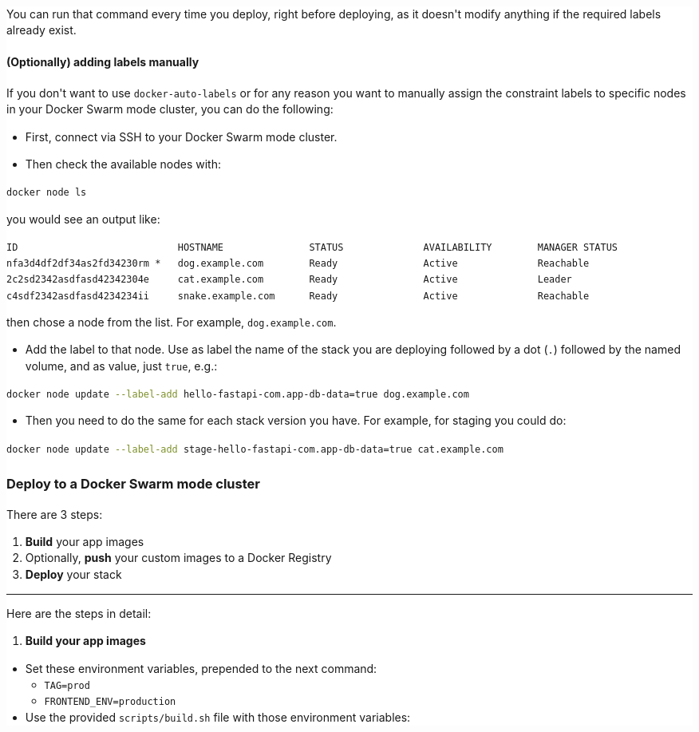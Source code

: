You can run that command every time you deploy, right before deploying, as it doesn't modify anything if the required labels already exist.

#### (Optionally) adding labels manually

If you don't want to use `docker-auto-labels` or for any reason you want to manually assign the constraint labels to specific nodes in your Docker Swarm mode cluster, you can do the following:

* First, connect via SSH to your Docker Swarm mode cluster.

* Then check the available nodes with:

```bash
docker node ls
```

you would see an output like:

```
ID                            HOSTNAME               STATUS              AVAILABILITY        MANAGER STATUS
nfa3d4df2df34as2fd34230rm *   dog.example.com        Ready               Active              Reachable
2c2sd2342asdfasd42342304e     cat.example.com        Ready               Active              Leader
c4sdf2342asdfasd4234234ii     snake.example.com      Ready               Active              Reachable
```

then chose a node from the list. For example, `dog.example.com`.

* Add the label to that node. Use as label the name of the stack you are deploying followed by a dot (`.`) followed by the named volume, and as value, just `true`, e.g.:

```bash
docker node update --label-add hello-fastapi-com.app-db-data=true dog.example.com
```

* Then you need to do the same for each stack version you have. For example, for staging you could do:

```bash
docker node update --label-add stage-hello-fastapi-com.app-db-data=true cat.example.com
```

### Deploy to a Docker Swarm mode cluster

There are 3 steps:

1. **Build** your app images
2. Optionally, **push** your custom images to a Docker Registry
3. **Deploy** your stack

---

Here are the steps in detail:

1. **Build your app images**

* Set these environment variables, prepended to the next command:
  * `TAG=prod`
  * `FRONTEND_ENV=production`
* Use the provided `scripts/build.sh` file with those environment variables:
